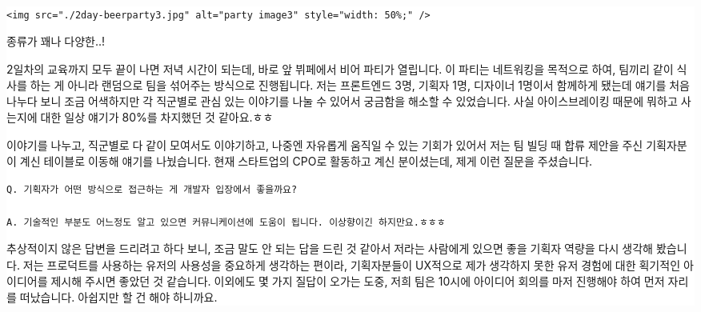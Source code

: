     <img src="./2day-beerparty3.jpg" alt="party image3" style="width: 50%;" />
</div>
<div id="caption">
  종류가 꽤나 다양한..!
</div>

2일차의 교육까지 모두 끝이 나면 저녁 시간이 되는데, 바로 앞 뷔페에서 비어 파티가 열립니다. 이 파티는 네트워킹을 목적으로 하여, 팀끼리 같이 식사를 하는 게 아니라 랜덤으로 팀을 섞어주는 방식으로 진행됩니다. 저는 프론트엔드 3명, 기획자 1명, 디자이너 1명이서 함께하게 됐는데 얘기를 처음 나누다 보니 조금 어색하지만 각 직군별로 관심 있는 이야기를 나눌 수 있어서 궁금함을 해소할 수 있었습니다. 사실 아이스브레이킹 때문에 뭐하고 사는지에 대한 일상 얘기가 80%를 차지했던 것 같아요.ㅎㅎ

이야기를 나누고, 직군별로 다 같이 모여서도 이야기하고, 나중엔 자유롭게 움직일 수 있는 기회가 있어서 저는 팀 빌딩 때 합류 제안을 주신 기획자분이 계신 테이블로 이동해 얘기를 나눴습니다. 현재 스타트업의 CPO로 활동하고 계신 분이셨는데, 제게 이런 질문을 주셨습니다.

```markdown
Q. 기획자가 어떤 방식으로 접근하는 게 개발자 입장에서 좋을까요?

A. 기술적인 부분도 어느정도 알고 있으면 커뮤니케이션에 도움이 됩니다. 이상향이긴 하지만요.ㅎㅎㅎ
```

추상적이지 않은 답변을 드리려고 하다 보니, 조금 말도 안 되는 답을 드린 것 같아서 저라는 사람에게 있으면 좋을 기획자 역량을 다시 생각해 봤습니다. 저는 프로덕트를 사용하는 유저의 사용성을 중요하게 생각하는 편이라, 기획자분들이 UX적으로 제가 생각하지 못한 유저 경험에 대한 획기적인 아이디어를 제시해 주시면 좋았던 것 같습니다. 이외에도 몇 가지 질답이 오가는 도중, 저희 팀은 10시에 아이디어 회의를 마저 진행해야 하여 먼저 자리를 떠났습니다. 아쉽지만 할 건 해야 하니까요.
